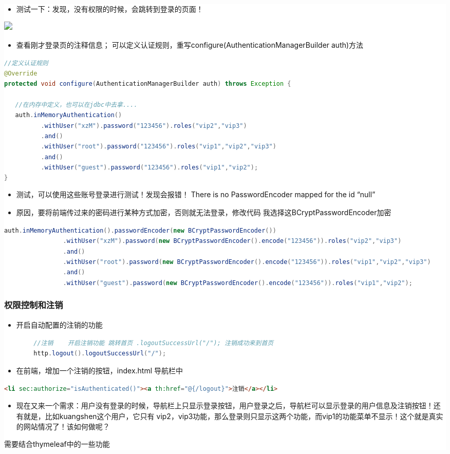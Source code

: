 - 测试一下：发现，没有权限的时候，会跳转到登录的页面！

![](https://cdn.jsdelivr.net/gh/xzMhehe/StaticFile_CDN/static/img/202108211306996.png)

- 查看刚才登录页的注释信息；
可以定义认证规则，重写configure(AuthenticationManagerBuilder auth)方法

```java
//定义认证规则
@Override
protected void configure(AuthenticationManagerBuilder auth) throws Exception {
   
   //在内存中定义，也可以在jdbc中去拿....
   auth.inMemoryAuthentication()
          .withUser("xzM").password("123456").roles("vip2","vip3")
          .and()
          .withUser("root").password("123456").roles("vip1","vip2","vip3")
          .and()
          .withUser("guest").password("123456").roles("vip1","vip2");
}
```

- 测试，可以使用这些账号登录进行测试！发现会报错！
There is no PasswordEncoder mapped for the id “null”

- 原因，要将前端传过来的密码进行某种方式加密，否则就无法登录，修改代码      我选择这BCryptPasswordEncoder加密

```java
auth.inMemoryAuthentication().passwordEncoder(new BCryptPasswordEncoder())
                .withUser("xzM").password(new BCryptPasswordEncoder().encode("123456")).roles("vip2","vip3")
                .and()
                .withUser("root").password(new BCryptPasswordEncoder().encode("123456")).roles("vip1","vip2","vip3")
                .and()
                .withUser("guest").password(new BCryptPasswordEncoder().encode("123456")).roles("vip1","vip2");
```

### 权限控制和注销
- 开启自动配置的注销的功能

```java
        //注销    开启注销功能 跳转首页 .logoutSuccessUrl("/"); 注销成功来到首页
        http.logout().logoutSuccessUrl("/");
```

- 在前端，增加一个注销的按钮，index.html 导航栏中

```html
<li sec:authorize="isAuthenticated()"><a th:href="@{/logout}">注销</a></li>
```

- 现在又来一个需求：用户没有登录的时候，导航栏上只显示登录按钮，用户登录之后，导航栏可以显示登录的用户信息及注销按钮！还有就是，比如kuangshen这个用户，它只有 vip2，vip3功能，那么登录则只显示这两个功能，而vip1的功能菜单不显示！这个就是真实的网站情况了！该如何做呢？

需要结合thymeleaf中的一些功能
